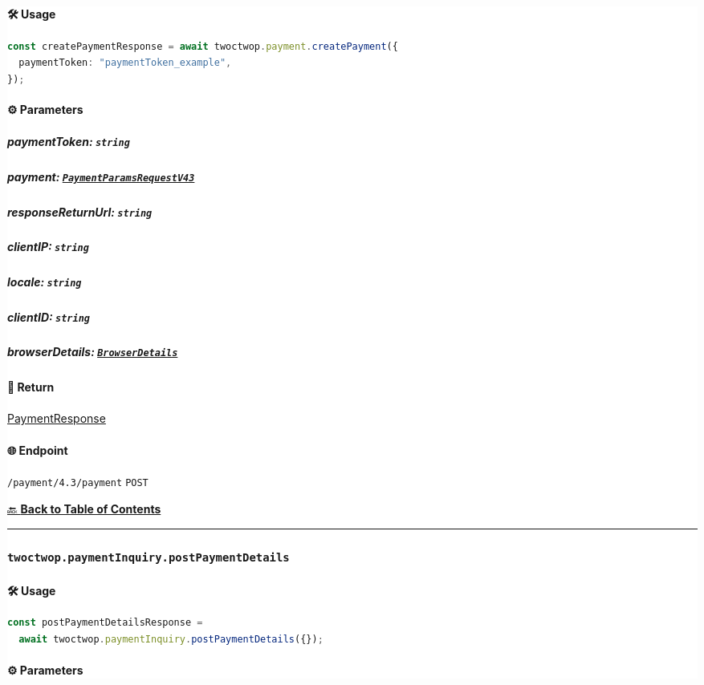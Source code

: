 

#### 🛠️ Usage<a id="🛠️-usage"></a>

```typescript
const createPaymentResponse = await twoctwop.payment.createPayment({
  paymentToken: "paymentToken_example",
});
```

#### ⚙️ Parameters<a id="⚙️-parameters"></a>

##### paymentToken: `string`<a id="paymenttoken-string"></a>

##### payment: [`PaymentParamsRequestV43`](./models/payment-params-request-v43.ts)<a id="payment-paymentparamsrequestv43modelspayment-params-request-v43ts"></a>

##### responseReturnUrl: `string`<a id="responsereturnurl-string"></a>

##### clientIP: `string`<a id="clientip-string"></a>

##### locale: `string`<a id="locale-string"></a>

##### clientID: `string`<a id="clientid-string"></a>

##### browserDetails: [`BrowserDetails`](./models/browser-details.ts)<a id="browserdetails-browserdetailsmodelsbrowser-detailsts"></a>

#### 🔄 Return<a id="🔄-return"></a>

[PaymentResponse](./models/payment-response.ts)

#### 🌐 Endpoint<a id="🌐-endpoint"></a>

`/payment/4.3/payment` `POST`

[🔙 **Back to Table of Contents**](#table-of-contents)

---


### `twoctwop.paymentInquiry.postPaymentDetails`<a id="twoctwoppaymentinquirypostpaymentdetails"></a>



#### 🛠️ Usage<a id="🛠️-usage"></a>

```typescript
const postPaymentDetailsResponse =
  await twoctwop.paymentInquiry.postPaymentDetails({});
```

#### ⚙️ Parameters<a id="⚙️-parameters"></a>
